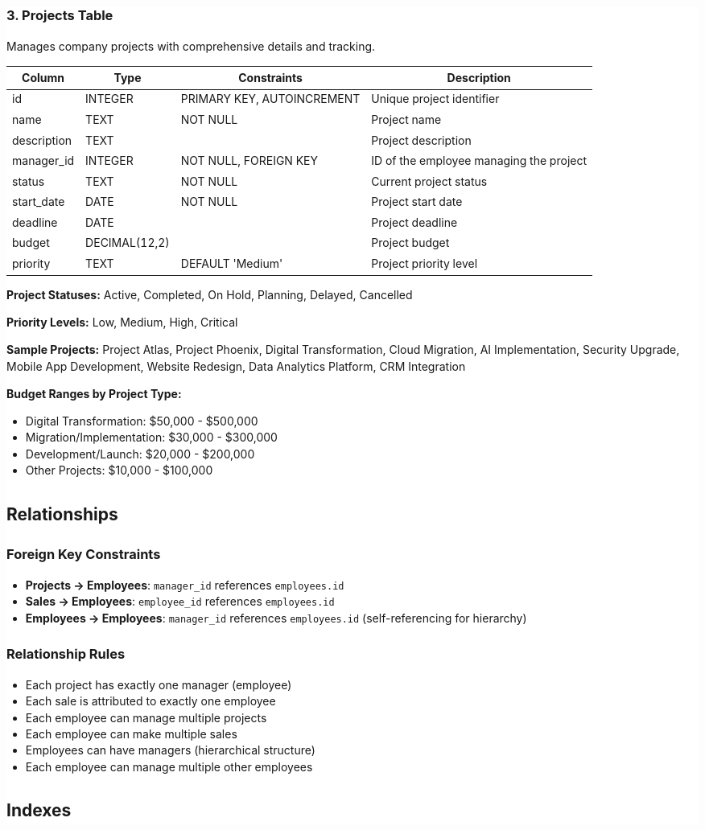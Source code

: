 ### 3. Projects Table
Manages company projects with comprehensive details and tracking.

| Column | Type | Constraints | Description |
|--------|------|-------------|-------------|
| id | INTEGER | PRIMARY KEY, AUTOINCREMENT | Unique project identifier |
| name | TEXT | NOT NULL | Project name |
| description | TEXT | | Project description |
| manager_id | INTEGER | NOT NULL, FOREIGN KEY | ID of the employee managing the project |
| status | TEXT | NOT NULL | Current project status |
| start_date | DATE | NOT NULL | Project start date |
| deadline | DATE | | Project deadline |
| budget | DECIMAL(12,2) | | Project budget |
| priority | TEXT | DEFAULT 'Medium' | Project priority level |

**Project Statuses:** Active, Completed, On Hold, Planning, Delayed, Cancelled

**Priority Levels:** Low, Medium, High, Critical

**Sample Projects:** Project Atlas, Project Phoenix, Digital Transformation, Cloud Migration, AI Implementation, Security Upgrade, Mobile App Development, Website Redesign, Data Analytics Platform, CRM Integration

**Budget Ranges by Project Type:**
- Digital Transformation: $50,000 - $500,000
- Migration/Implementation: $30,000 - $300,000
- Development/Launch: $20,000 - $200,000
- Other Projects: $10,000 - $100,000

## Relationships

### Foreign Key Constraints
- **Projects → Employees**: `manager_id` references `employees.id`
- **Sales → Employees**: `employee_id` references `employees.id`
- **Employees → Employees**: `manager_id` references `employees.id` (self-referencing for hierarchy)

### Relationship Rules
- Each project has exactly one manager (employee)
- Each sale is attributed to exactly one employee
- Each employee can manage multiple projects
- Each employee can make multiple sales
- Employees can have managers (hierarchical structure)
- Each employee can manage multiple other employees

## Indexes
